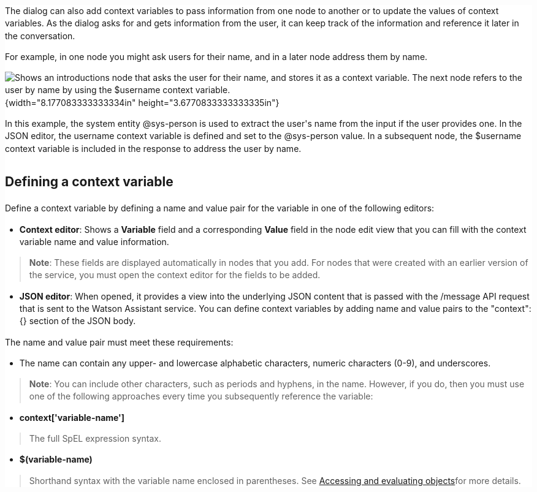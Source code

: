 The dialog can also add context variables to pass information from one
node to another or to update the values of context variables. As the
dialog asks for and gets information from the user, it can keep track of
the information and reference it later in the conversation.

For example, in one node you might ask users for their name, and in a
later node address them by name.

![Shows an introductions node that asks the user for their name, and
stores it as a context variable. The next node refers to the user by
name by using the \$username context
variable.](media/image56.png){width="8.177083333333334in"
height="3.6770833333333335in"}

In this example, the system entity \@sys-person is used to extract the
user\'s name from the input if the user provides one. In the JSON
editor, the username context variable is defined and set to the
\@sys-person value. In a subsequent node, the \$username context
variable is included in the response to address the user by name.

**Defining a context variable**
-------------------------------

Define a context variable by defining a name and value pair for the
variable in one of the following editors:

-   **Context editor**: Shows a **Variable** field and a
    corresponding **Value** field in the node edit view that you can
    fill with the context variable name and value information.

> **Note**: These fields are displayed automatically in nodes that you
> add. For nodes that were created with an earlier version of the
> service, you must open the context editor for the fields to be added.

-   **JSON editor**: When opened, it provides a view into the underlying
    JSON content that is passed with the /message API request that is
    sent to the Watson Assistant service. You can define context
    variables by adding name and value pairs to
    the \"context\":{} section of the JSON body.

The name and value pair must meet these requirements:

-   The name can contain any upper- and lowercase alphabetic characters,
    numeric characters (0-9), and underscores.

> **Note**: You can include other characters, such as periods and
> hyphens, in the name. However, if you do, then you must use one of the
> following approaches every time you subsequently reference the
> variable:

-   **context\[\'variable-name\'\]**

> The full SpEL expression syntax.

-   **\$(variable-name)**

> Shorthand syntax with the variable name enclosed in parentheses.
> See [Accessing and evaluating
> objects](https://console.bluemix.net/docs/services/conversation/expression-language.html#shorthand-syntax-for-context-variables)for
> more details.
